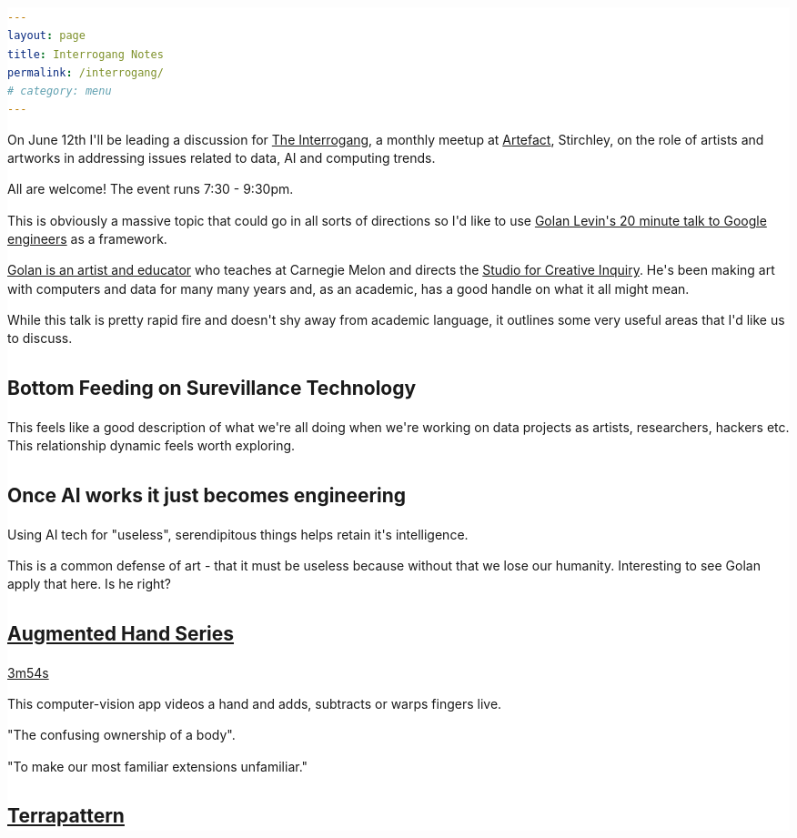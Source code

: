 ```yaml
---
layout: page
title: Interrogang Notes
permalink: /interrogang/
# category: menu
---
```


On June 12th I'll be leading a discussion for [The Interrogang](https://twitter.com/theinterrogang), a monthly meetup at [Artefact](https://www.artefactstirchley.co.uk), Stirchley, on the role of artists and artworks in addressing issues related to data, AI and computing trends. 

All are welcome! The event runs 7:30 - 9:30pm. 

This is obviously a massive topic that could go in all sorts of directions so I'd like to use [Golan Levin's 20 minute talk to Google engineers](https://youtu.be/klDEgdUYiIE) as a framework. 

<iframe width="560" height="315" src="https://www.youtube.com/embed/klDEgdUYiIE" frameborder="0" allow="autoplay; encrypted-media" allowfullscreen></iframe>

[Golan is an artist and educator](http://www.flong.com) who teaches at Carnegie Melon and directs the [Studio for Creative Inquiry](http://studioforcreativeinquiry.org). He's been making art with computers and data for many many years and, as an academic, has a good handle on what it all might mean. 

While this talk is pretty rapid fire and doesn't shy away from academic language, it outlines some very useful areas that I'd like us to discuss. 

## Bottom Feeding on Surevillance Technology

This feels like a good description of what we're all doing when we're working on data projects as artists, researchers, hackers etc. This relationship dynamic feels worth exploring. 

## Once AI works it just becomes engineering

Using AI tech for "useless", serendipitous things helps retain it's intelligence. 

This is a common defense of art - that it must be useless because without that we lose our humanity. Interesting to see Golan apply that here. Is he right?

## [Augmented Hand Series](http://www.flong.com/projects/augmented-hand-series/)

[3m54s](https://youtu.be/klDEgdUYiIE?t=3m54s)

<iframe src="https://player.vimeo.com/video/110830200" width="640" height="360" frameborder="0" allowfullscreen></iframe>

This computer-vision app videos a hand and adds, subtracts or warps fingers live. 

"The confusing ownership of a body". 

"To make our most familiar extensions unfamiliar."

## [Terrapattern](http://www.flong.com/projects/terrapattern/)
